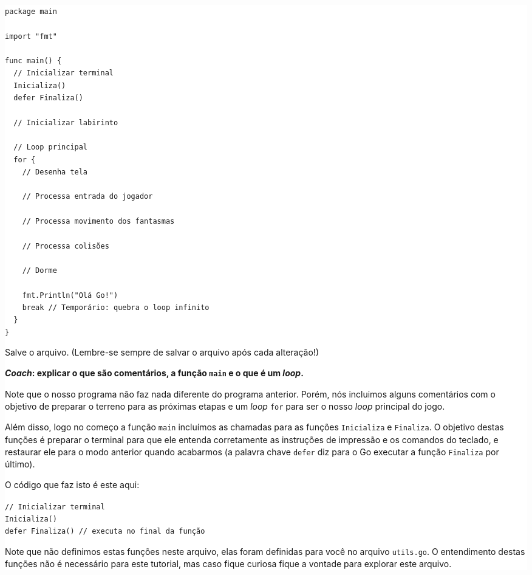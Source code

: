 ```
package main

import "fmt"

func main() {
  // Inicializar terminal
  Inicializa()
  defer Finaliza()

  // Inicializar labirinto

  // Loop principal
  for {
    // Desenha tela

    // Processa entrada do jogador

    // Processa movimento dos fantasmas

    // Processa colisões

    // Dorme

    fmt.Println("Olá Go!")
    break // Temporário: quebra o loop infinito
  }
}
```

Salve o arquivo. (Lembre-se sempre de salvar o arquivo após cada alteração!)

**_Coach_: explicar o que são comentários, a função `main` e o que é um _loop_.**

Note que o nosso programa não faz nada diferente do programa anterior. Porém, nós incluimos alguns comentários com o objetivo de preparar o terreno para as próximas etapas e um _loop_ `for` para ser o nosso _loop_ principal do jogo.

Além disso, logo no começo a função `main` incluímos as chamadas para as funções `Inicializa` e `Finaliza`. O objetivo destas funções é preparar o terminal para que ele entenda corretamente as instruções de impressão e os comandos do teclado, e restaurar ele para o modo anterior quando acabarmos (a palavra chave `defer` diz para o Go executar a função `Finaliza` por último).

O código que faz isto é este aqui:

```
// Inicializar terminal
Inicializa()
defer Finaliza() // executa no final da função
```

Note que não definimos estas funções neste arquivo, elas foram definidas para você no arquivo `utils.go`. O entendimento destas funções não é necessário para este tutorial, mas caso fique curiosa fique a vontade para explorar este arquivo.
